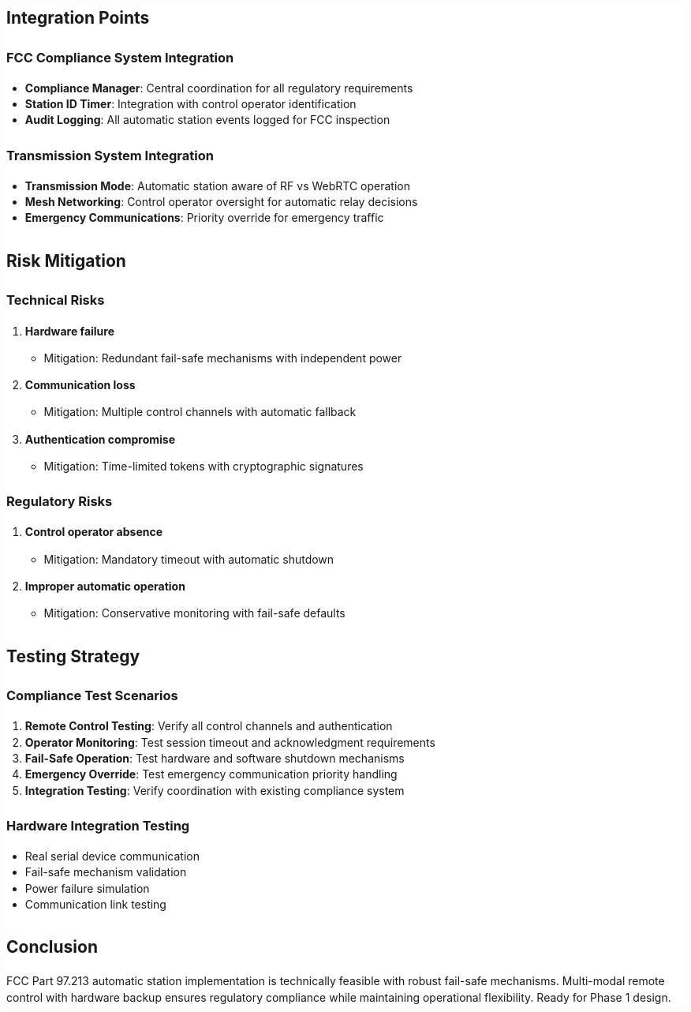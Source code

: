 ## Integration Points

### FCC Compliance System Integration
- **Compliance Manager**: Central coordination for all regulatory requirements
- **Station ID Timer**: Integration with control operator identification
- **Audit Logging**: All automatic station events logged for FCC inspection

### Transmission System Integration
- **Transmission Mode**: Automatic station aware of RF vs WebRTC operation
- **Mesh Networking**: Control operator oversight for automatic relay decisions
- **Emergency Communications**: Priority override for emergency traffic

## Risk Mitigation

### Technical Risks
1. **Hardware failure**
   - Mitigation: Redundant fail-safe mechanisms with independent power

2. **Communication loss**
   - Mitigation: Multiple control channels with automatic fallback

3. **Authentication compromise**
   - Mitigation: Time-limited tokens with cryptographic signatures

### Regulatory Risks
1. **Control operator absence**
   - Mitigation: Mandatory timeout with automatic shutdown

2. **Improper automatic operation**
   - Mitigation: Conservative monitoring with fail-safe defaults

## Testing Strategy

### Compliance Test Scenarios
1. **Remote Control Testing**: Verify all control channels and authentication
2. **Operator Monitoring**: Test session timeout and acknowledgment requirements
3. **Fail-Safe Operation**: Test hardware and software shutdown mechanisms
4. **Emergency Override**: Test emergency communication priority handling
5. **Integration Testing**: Verify coordination with existing compliance system

### Hardware Integration Testing
- Real serial device communication
- Fail-safe mechanism validation
- Power failure simulation
- Communication link testing

## Conclusion
FCC Part 97.213 automatic station implementation is technically feasible with robust fail-safe mechanisms. Multi-modal remote control with hardware backup ensures regulatory compliance while maintaining operational flexibility. Ready for Phase 1 design.
